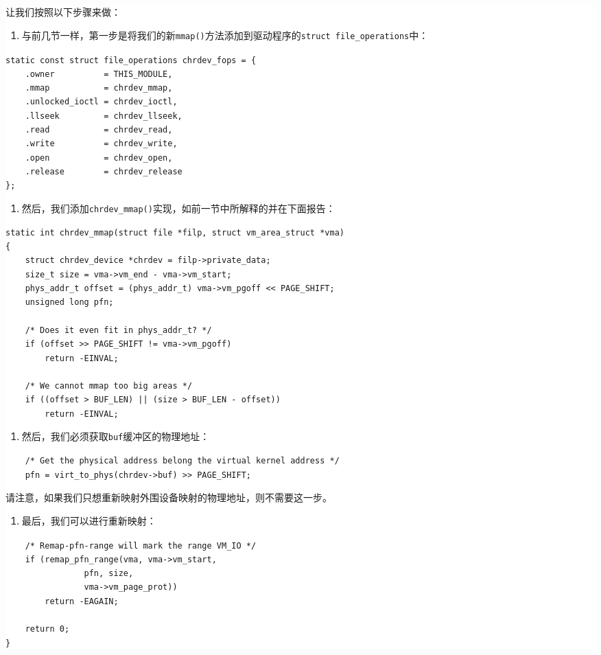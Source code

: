 让我们按照以下步骤来做：

1.  与前几节一样，第一步是将我们的新`mmap()`方法添加到驱动程序的`struct file_operations`中：

```
static const struct file_operations chrdev_fops = {
    .owner          = THIS_MODULE,
    .mmap           = chrdev_mmap,
    .unlocked_ioctl = chrdev_ioctl,
    .llseek         = chrdev_llseek,
    .read           = chrdev_read,
    .write          = chrdev_write,
    .open           = chrdev_open,
    .release        = chrdev_release
};
```

1.  然后，我们添加`chrdev_mmap()`实现，如前一节中所解释的并在下面报告：

```
static int chrdev_mmap(struct file *filp, struct vm_area_struct *vma)
{
    struct chrdev_device *chrdev = filp->private_data;
    size_t size = vma->vm_end - vma->vm_start;
    phys_addr_t offset = (phys_addr_t) vma->vm_pgoff << PAGE_SHIFT;
    unsigned long pfn;

    /* Does it even fit in phys_addr_t? */
    if (offset >> PAGE_SHIFT != vma->vm_pgoff)
        return -EINVAL;

    /* We cannot mmap too big areas */
    if ((offset > BUF_LEN) || (size > BUF_LEN - offset))
        return -EINVAL;
```

1.  然后，我们必须获取`buf`缓冲区的物理地址：

```
    /* Get the physical address belong the virtual kernel address */
    pfn = virt_to_phys(chrdev->buf) >> PAGE_SHIFT;
```

请注意，如果我们只想重新映射外围设备映射的物理地址，则不需要这一步。

1.  最后，我们可以进行重新映射：

```
    /* Remap-pfn-range will mark the range VM_IO */
    if (remap_pfn_range(vma, vma->vm_start,
                pfn, size,
                vma->vm_page_prot))
        return -EAGAIN;

    return 0;
}
```
